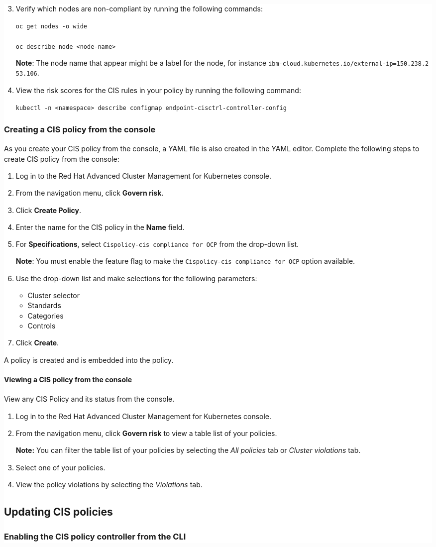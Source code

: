 3. Verify which nodes are non-compliant by running the following commands:

   ```
   oc get nodes -o wide

   oc describe node <node-name>
   ```

   **Note**: The node name that appear might be a label for the node, for instance `ibm-cloud.kubernetes.io/external-ip=150.238.253.106`.

4. View the risk scores for the CIS rules in your policy by running the following command:

   ```
   kubectl -n <namespace> describe configmap endpoint-cisctrl-controller-config
   ```

### Creating a CIS policy from the console

As you create your CIS policy from the console, a YAML file is also created in the YAML editor. Complete the following steps to create CIS policy from the console:

1. Log in to the Red Hat Advanced Cluster Management for Kubernetes console.
2. From the navigation menu, click **Govern risk**.
3. Click **Create Policy**.
4. Enter the name for the CIS policy in the **Name** field.
5. For **Specifications**, select `Cispolicy-cis compliance for OCP` from the drop-down list.

   **Note**: You must enable the feature flag to make the `Cispolicy-cis compliance for OCP` option available.

6. Use the drop-down list and make selections for the following parameters:
    - Cluster selector
    - Standards
    - Categories
    - Controls
7. Click **Create**.

A policy is created and is embedded into the policy. 

#### Viewing a CIS policy from the console

View any CIS Policy and its status from the console.
1. Log in to the Red Hat Advanced Cluster Management for Kubernetes console.
2. From the navigation menu, click **Govern risk** to view a table list of your policies.

   **Note:** You can filter the table list of your policies by selecting the _All policies_ tab or _Cluster violations_ tab.

3. Select one of your policies.

4. View the policy violations by selecting the _Violations_ tab.

## Updating CIS policies

### Enabling the CIS policy controller from the CLI
